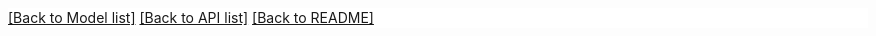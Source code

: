 

[[Back to Model list]](../README.md#documentation-for-models) [[Back to API list]](../README.md#documentation-for-api-endpoints) [[Back to README]](../README.md)

